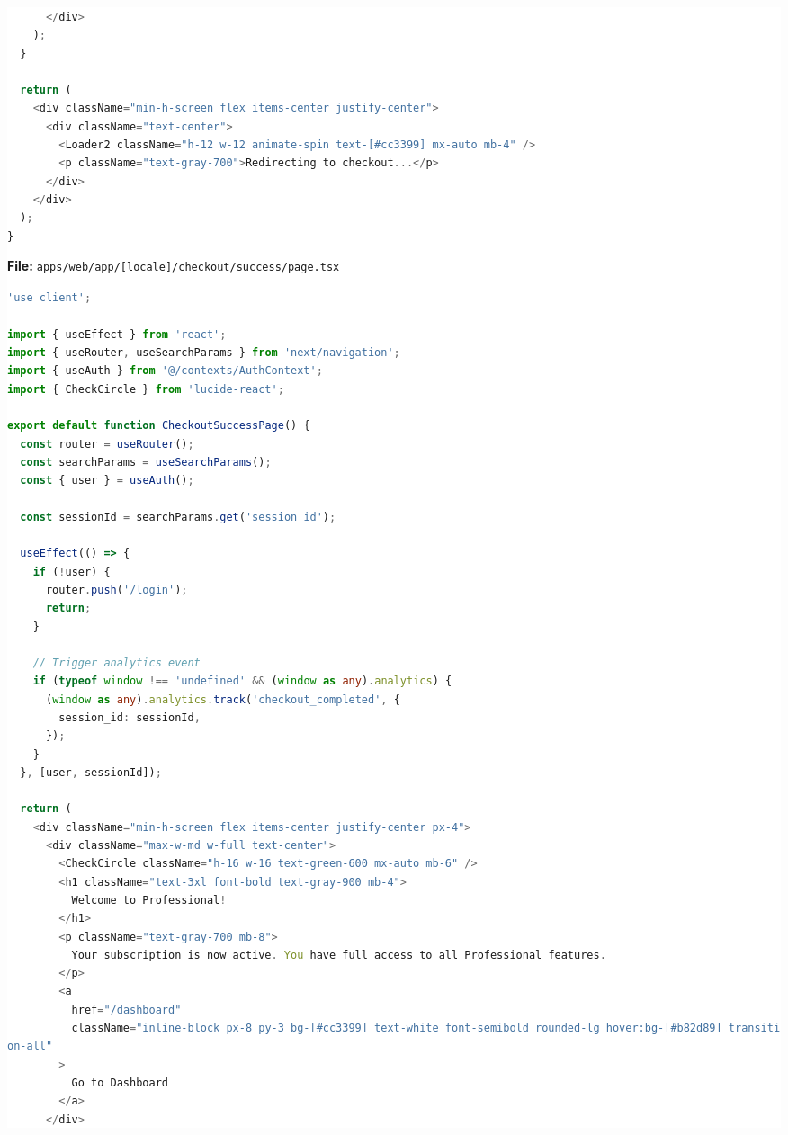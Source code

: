 ```typescript
      </div>
    );
  }

  return (
    <div className="min-h-screen flex items-center justify-center">
      <div className="text-center">
        <Loader2 className="h-12 w-12 animate-spin text-[#cc3399] mx-auto mb-4" />
        <p className="text-gray-700">Redirecting to checkout...</p>
      </div>
    </div>
  );
}
```

**File:** `apps/web/app/[locale]/checkout/success/page.tsx`

```typescript
'use client';

import { useEffect } from 'react';
import { useRouter, useSearchParams } from 'next/navigation';
import { useAuth } from '@/contexts/AuthContext';
import { CheckCircle } from 'lucide-react';

export default function CheckoutSuccessPage() {
  const router = useRouter();
  const searchParams = useSearchParams();
  const { user } = useAuth();

  const sessionId = searchParams.get('session_id');

  useEffect(() => {
    if (!user) {
      router.push('/login');
      return;
    }

    // Trigger analytics event
    if (typeof window !== 'undefined' && (window as any).analytics) {
      (window as any).analytics.track('checkout_completed', {
        session_id: sessionId,
      });
    }
  }, [user, sessionId]);

  return (
    <div className="min-h-screen flex items-center justify-center px-4">
      <div className="max-w-md w-full text-center">
        <CheckCircle className="h-16 w-16 text-green-600 mx-auto mb-6" />
        <h1 className="text-3xl font-bold text-gray-900 mb-4">
          Welcome to Professional!
        </h1>
        <p className="text-gray-700 mb-8">
          Your subscription is now active. You have full access to all Professional features.
        </p>
        <a
          href="/dashboard"
          className="inline-block px-8 py-3 bg-[#cc3399] text-white font-semibold rounded-lg hover:bg-[#b82d89] transition-all"
        >
          Go to Dashboard
        </a>
      </div>
```